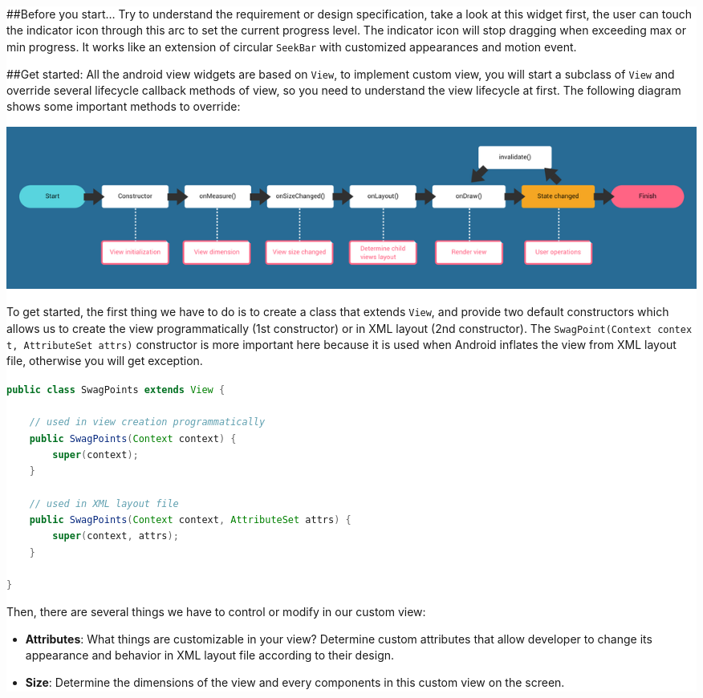 ##Before you start…
Try to understand the requirement or design specification, take a look at this widget first, the user can touch the indicator icon through this arc to set the current progress level. The indicator icon will stop dragging when exceeding max or min progress. It works like an extension of circular ``SeekBar`` with customized appearances and motion event.



##Get started:
All the android view widgets are based on ``View``, to implement custom view, you will start a subclass of ``View`` and override several lifecycle callback methods of view, so you need to understand the view lifecycle at first. The following diagram shows some important methods to override:

<center><img src="/images/custom_view_lifecycle.png"/></center>

To get started, the first thing we have to do is to create a class that extends ``View``, and provide two default constructors which allows us to create the view programmatically (1st constructor) or in XML layout (2nd constructor). The ``SwagPoint(Context context, AttributeSet attrs)`` constructor is more important here because it is used when Android inflates the view from XML layout file, otherwise you will get exception.

```java
public class SwagPoints extends View {

	// used in view creation programmatically
	public SwagPoints(Context context) {
		super(context);
	}

	// used in XML layout file
	public SwagPoints(Context context, AttributeSet attrs) {
		super(context, attrs);
	}
	
}
```

Then, there are several things we have to control or modify in our custom view:

+ **Attributes**: What things are customizable in your view? Determine custom attributes that allow developer to change its appearance and behavior in XML layout file according to their design.

+ **Size**: Determine the dimensions of the view and every components in this custom view on the screen.
